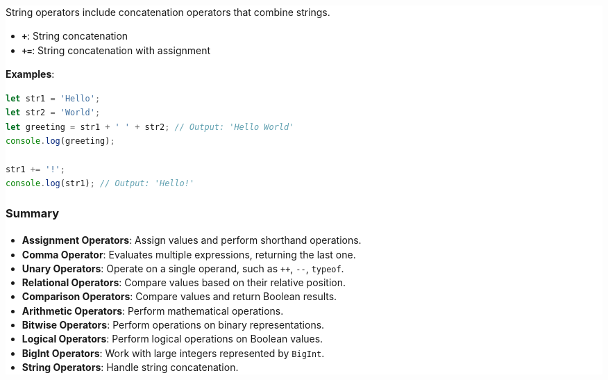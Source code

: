 String operators include concatenation operators that combine strings.

- **`+`**: String concatenation
- **`+=`**: String concatenation with assignment

**Examples**:
```javascript
let str1 = 'Hello';
let str2 = 'World';
let greeting = str1 + ' ' + str2; // Output: 'Hello World'
console.log(greeting);

str1 += '!';
console.log(str1); // Output: 'Hello!'
```

### Summary

- **Assignment Operators**: Assign values and perform shorthand operations.
- **Comma Operator**: Evaluates multiple expressions, returning the last one.
- **Unary Operators**: Operate on a single operand, such as `++`, `--`, `typeof`.
- **Relational Operators**: Compare values based on their relative position.
- **Comparison Operators**: Compare values and return Boolean results.
- **Arithmetic Operators**: Perform mathematical operations.
- **Bitwise Operators**: Perform operations on binary representations.
- **Logical Operators**: Perform logical operations on Boolean values.
- **BigInt Operators**: Work with large integers represented by `BigInt`.
- **String Operators**: Handle string concatenation.

